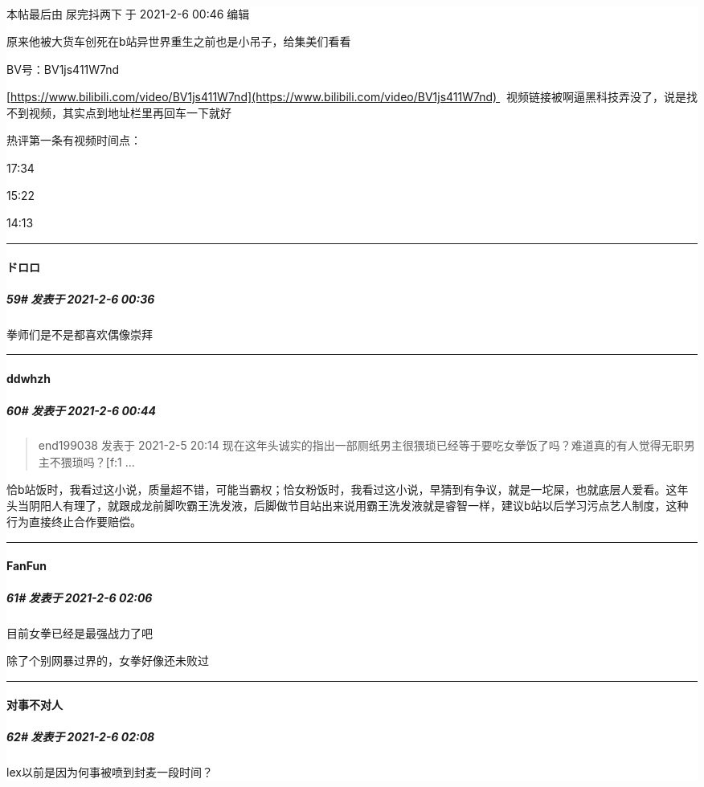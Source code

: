 
 本帖最后由 尿完抖两下 于 2021-2-6 00:46 编辑 

原来他被大货车创死在b站异世界重生之前也是小吊子，给集美们看看


BV号：BV1js411W7nd

[https://www.bilibili.com/video/BV1js411W7nd](https://www.bilibili.com/video/BV1js411W7nd)   视频链接被啊逼黑科技弄没了，说是找不到视频，其实点到地址栏里再回车一下就好


热评第一条有视频时间点：

17:34

15:22

14:13


-----

####  ドロロ  
##### 59#       发表于 2021-2-6 00:36


拳师们是不是都喜欢偶像崇拜


-----

####  ddwhzh  
##### 60#       发表于 2021-2-6 00:44


<blockquote>end199038 发表于 2021-2-5 20:14
现在这年头诚实的指出一部厕纸男主很猥琐已经等于要吃女拳饭了吗？难道真的有人觉得无职男主不猥琐吗？[f:1 ...</blockquote>
恰b站饭时，我看过这小说，质量超不错，可能当霸权；恰女粉饭时，我看过这小说，早猜到有争议，就是一坨屎，也就底层人爱看。这年头当阴阳人有理了，就跟成龙前脚吹霸王洗发液，后脚做节目站出来说用霸王洗发液就是睿智一样，建议b站以后学习污点艺人制度，这种行为直接终止合作要赔偿。


-----

####  FanFun  
##### 61#       发表于 2021-2-6 02:06


目前女拳已经是最强战力了吧

除了个别网暴过界的，女拳好像还未败过


-----

####  对事不对人  
##### 62#       发表于 2021-2-6 02:08


lex以前是因为何事被喷到封麦一段时间？

